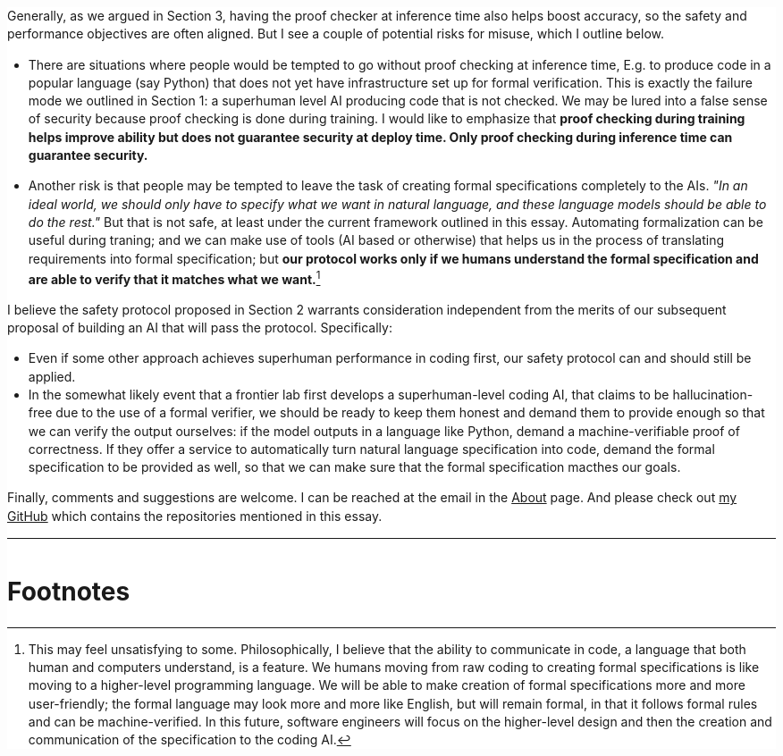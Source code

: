 Generally, as we argued in Section 3, having the proof checker at inference time also helps boost accuracy, so the safety and performance objectives are often aligned. But I see a couple of potential risks for misuse, which I outline below.

- There are situations where people would be tempted to go without
proof checking at inference time, E.g. to produce code in a popular language (say Python)
that does not yet have infrastructure set up for formal verification.
This is exactly the failure mode we outlined in Section 1: a superhuman level AI
producing code that is not checked. We may be lured into a false sense of security
because proof checking is done during training. 
I would like to emphasize that **proof checking during training helps improve ability but does not guarantee security at deploy time. Only proof checking during inference time can guarantee security.**

- Another risk is that people may be tempted to leave the task of creating formal specifications
completely to the AIs. *"In an ideal world, we should only have to specify what we want in natural language,
and these language models should be able to do the rest."*
But that is not safe, at least under the current framework outlined in this essay.
Automating formalization
can be useful during traning; and we can make use of tools (AI based or otherwise) that helps us
in the process of translating requirements into formal specification; 
but **our protocol works only if we humans understand the formal specification and are able to verify that it matches what we want.**[^5]

I believe the safety protocol proposed in Section 2 warrants consideration
independent from the merits of our subsequent proposal of building 
an AI that will pass the protocol. Specifically:
- Even if some other approach achieves superhuman performance in coding first,
our safety protocol can and should still be applied.
- In the somewhat likely event that a frontier lab first develops a superhuman-level coding AI, 
that claims to be hallucination-free due to the use of a formal verifier,
we should be ready to keep them honest and demand them to 
provide enough so that we can verify the output ourselves:
if the model outputs in a language like Python, demand a machine-verifiable proof of correctness. 
If they offer a service to automatically turn natural language specification into
code, demand the formal specification to be provided as well, so that we can make sure that the
formal specification macthes our goals.

Finally, comments and suggestions are welcome. I can be reached at the email in the [About](/about/) page. 
And please check out [my GitHub](https://github.com/GasStationManager) which contains the repositories mentioned in this essay. 

---
# Footnotes
[^1]: As I am writing this, OpenAI's o1 "strawberry" was released. Very impressive improvement in reasoning and coding ability; which makes it even more important to have this conversation. Another recent news headline: 25% of code at Google is being written by AI.

[^2]: And are you prepared to invest in your own nuclear reactor?

[^3]: A brief survey of current coding and proving models. On the coding side, unfortunately not many models are fluent in Lean 4 (the current version). The transition from Lean 3 to 4 only happened recently, and the new syntax and old syntax are not compatible. As a result many models' training data consists of Lean 3 code and therefore still uses Lean 3 syntax. Open-weights Models I tried that are reasonably fluent in Lean 4 include DeepSeek Coder V2, Jamba 1.5, and Qwen 2.5 Coder. Among closed models, Anthropic's Sonnet 3.5 is scarily good. On the proving side, the state of the art is AlphaProof, but it is not available as weights nor API. Open models that can operate in Lean 4 include DeepSeek Prover 1.5, InternLM 2 Step Prover, and LeanDojo/ReProver, although they are trained to prove mathematical theorems.

[^4]: I of course did not invent this; this is known as programming with dependent types. For more details, see [this chapter](https://lean-lang.org/functional_programming_in_lean/dependent-types.html) in the Functional Programming in Lean book, or the book [Certified Programming with Dependent Types](http://adam.chlipala.net/cpdt/) (in Coq).

[^5]: This may feel unsatisfying to some. Philosophically, I believe that the ability to communicate in code, a language that both human and computers understand, is a feature. We humans  moving from raw coding to creating formal specifications is like moving to a higher-level programming language. We will be able to make creation of formal specifications more and more user-friendly; the formal language may look more and more like English, but will remain formal, in that it follows formal rules and can be machine-verified. In this future, software engineers will focus on the higher-level design and then the creation and communication of the specification to the coding AI.
